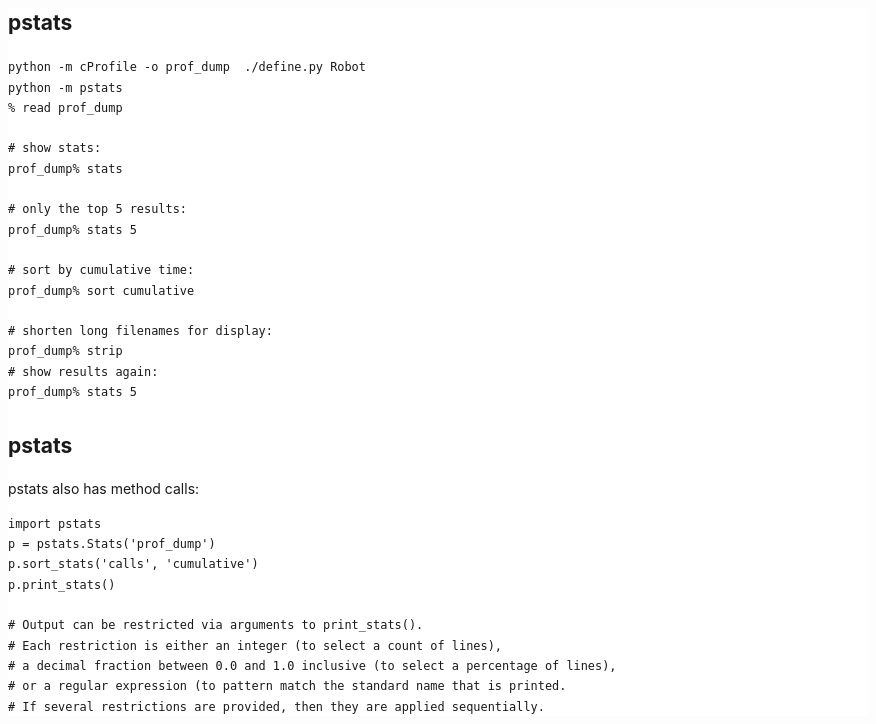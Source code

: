 <div class="section slide">

pstats
------

    python -m cProfile -o prof_dump  ./define.py Robot
    python -m pstats
    % read prof_dump

    # show stats:
    prof_dump% stats

    # only the top 5 results:
    prof_dump% stats 5

    # sort by cumulative time:
    prof_dump% sort cumulative

    # shorten long filenames for display:
    prof_dump% strip
    # show results again:
    prof_dump% stats 5

</div>

<div class="section slide">

pstats
------

pstats also has method calls:

    import pstats
    p = pstats.Stats('prof_dump')
    p.sort_stats('calls', 'cumulative')
    p.print_stats()

    # Output can be restricted via arguments to print_stats().
    # Each restriction is either an integer (to select a count of lines),
    # a decimal fraction between 0.0 and 1.0 inclusive (to select a percentage of lines),
    # or a regular expression (to pattern match the standard name that is printed.
    # If several restrictions are provided, then they are applied sequentially.
